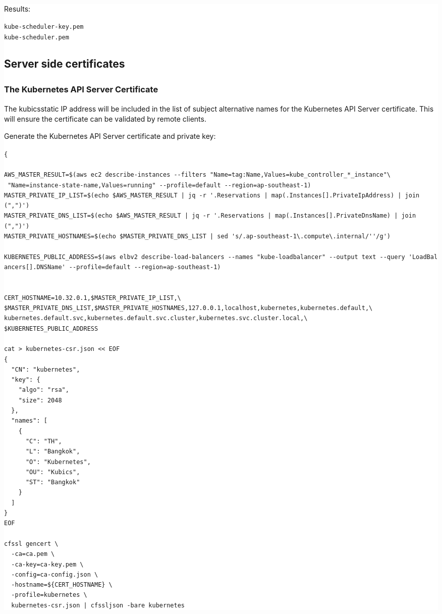 Results:
```
kube-scheduler-key.pem
kube-scheduler.pem
```

## Server side certificates

### The Kubernetes API Server Certificate

The kubicsstatic IP address will be included in the list of subject alternative names for the Kubernetes API Server certificate. This will ensure the certificate can be validated by remote clients.

Generate the Kubernetes API Server certificate and private key:

```
{

AWS_MASTER_RESULT=$(aws ec2 describe-instances --filters "Name=tag:Name,Values=kube_controller_*_instance"\
 "Name=instance-state-name,Values=running" --profile=default --region=ap-southeast-1)
MASTER_PRIVATE_IP_LIST=$(echo $AWS_MASTER_RESULT | jq -r '.Reservations | map(.Instances[].PrivateIpAddress) | join(",")')
MASTER_PRIVATE_DNS_LIST=$(echo $AWS_MASTER_RESULT | jq -r '.Reservations | map(.Instances[].PrivateDnsName) | join(",")')
MASTER_PRIVATE_HOSTNAMES=$(echo $MASTER_PRIVATE_DNS_LIST | sed 's/.ap-southeast-1\.compute\.internal/''/g')

KUBERNETES_PUBLIC_ADDRESS=$(aws elbv2 describe-load-balancers --names "kube-loadbalancer" --output text --query 'LoadBalancers[].DNSName' --profile=default --region=ap-southeast-1)


CERT_HOSTNAME=10.32.0.1,$MASTER_PRIVATE_IP_LIST,\
$MASTER_PRIVATE_DNS_LIST,$MASTER_PRIVATE_HOSTNAMES,127.0.0.1,localhost,kubernetes,kubernetes.default,\
kubernetes.default.svc,kubernetes.default.svc.cluster,kubernetes.svc.cluster.local,\
$KUBERNETES_PUBLIC_ADDRESS

cat > kubernetes-csr.json << EOF
{
  "CN": "kubernetes",
  "key": {
    "algo": "rsa",
    "size": 2048
  },
  "names": [
    {
      "C": "TH",
      "L": "Bangkok",
      "O": "Kubernetes",
      "OU": "Kubics",
      "ST": "Bangkok"
    }
  ]
}
EOF

cfssl gencert \
  -ca=ca.pem \
  -ca-key=ca-key.pem \
  -config=ca-config.json \
  -hostname=${CERT_HOSTNAME} \
  -profile=kubernetes \
  kubernetes-csr.json | cfssljson -bare kubernetes

```